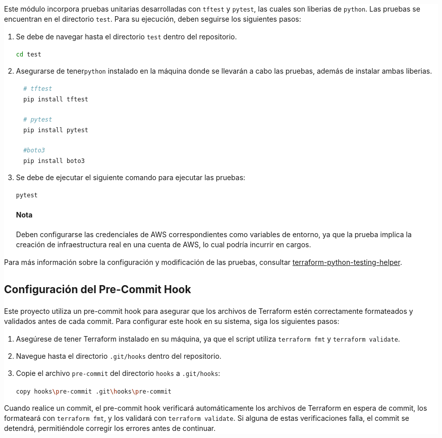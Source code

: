 Este módulo incorpora pruebas unitarias desarrolladas con `tftest` y `pytest`, las cuales son liberias de `python`. Las pruebas se encuentran en el directorio `test`. Para su ejecución, deben seguirse los siguientes pasos:

1. Se debe de navegar hasta el directorio `test` dentro del repositorio.
    ```bash
    cd test
2. Asegurarse de tener`python` instalado en la máquina donde se llevarán a cabo las pruebas, además de instalar ambas liberias.
    ```python
      # tftest
      pip install tftest

      # pytest
      pip install pytest

      #boto3
      pip install boto3
    ```
4. Se debe de ejecutar el siguiente comando para ejecutar las pruebas:
    ```bash
    pytest
    ```
    #### Nota
    Deben configurarse las credenciales de AWS correspondientes como variables de entorno, ya que la prueba implica la creación de infraestructura real en una cuenta de AWS, lo cual podría incurrir en cargos.

Para más información sobre la configuración y modificación de las pruebas, consultar [terraform-python-testing-helper](https://github.com/GoogleCloudPlatform/terraform-python-testing-helper).

## Configuración del Pre-Commit Hook

Este proyecto utiliza un pre-commit hook para asegurar que los archivos de Terraform estén correctamente formateados y validados antes de cada commit. Para configurar este hook en su sistema, siga los siguientes pasos:

1. Asegúrese de tener Terraform instalado en su máquina, ya que el script utiliza `terraform fmt` y `terraform validate`.

2. Navegue hasta el directorio `.git/hooks` dentro del repositorio.

3. Copie el archivo `pre-commit` del directorio `hooks` a `.git/hooks`:
   ```bash
   copy hooks\pre-commit .git\hooks\pre-commit

Cuando realice un commit, el pre-commit hook verificará automáticamente los archivos de Terraform en espera de commit, los formateará con `terraform fmt`, y los validará con `terraform validate`. Si alguna de estas verificaciones falla, el commit se detendrá, permitiéndole corregir los errores antes de continuar.


